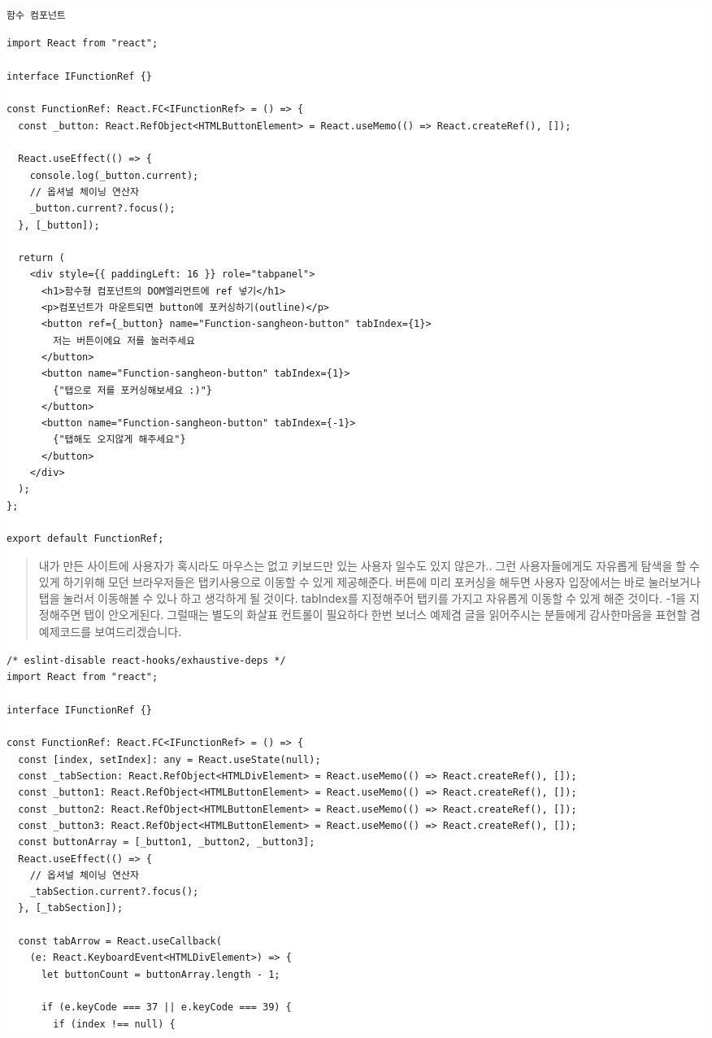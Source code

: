 `함수 컴포넌트`

```tsx
import React from "react";

interface IFunctionRef {}

const FunctionRef: React.FC<IFunctionRef> = () => {
  const _button: React.RefObject<HTMLButtonElement> = React.useMemo(() => React.createRef(), []);

  React.useEffect(() => {
    console.log(_button.current);
    // 옵셔널 체이닝 연산자
    _button.current?.focus();
  }, [_button]);

  return (
    <div style={{ paddingLeft: 16 }} role="tabpanel">
      <h1>함수형 컴포넌트의 DOM엘리먼트에 ref 넣기</h1>
      <p>컴포넌트가 마운트되면 button에 포커싱하기(outline)</p>
      <button ref={_button} name="Function-sangheon-button" tabIndex={1}>
        저는 버튼이에요 저를 눌러주세요
      </button>
      <button name="Function-sangheon-button" tabIndex={1}>
        {"탭으로 저를 포커싱해보세요 :)"}
      </button>
      <button name="Function-sangheon-button" tabIndex={-1}>
        {"탭해도 오지않게 해주세요"}
      </button>
    </div>
  );
};

export default FunctionRef;
```

> 내가 만든 사이트에 사용자가 혹시라도 마우스는 없고 키보드만 있는 사용자 일수도 있지 않은가.. 그런 사용자들에게도 자유롭게 탐색을 할 수 있게 하기위해 모던 브라우저들은 탭키사용으로 이동할 수 있게 제공해준다. 버튼에 미리 포커싱을 해두면 사용자 입장에서는 바로 눌러보거나 탭을 눌러서 이동해볼 수 있나 하고 생각하게 될 것이다. tabIndex를 지정해주어 탭키를 가지고 자유롭게 이동할 수 있게 해준 것이다. -1을 지정해주면 탭이 안오게된다. 그럴때는 별도의 화살표 컨트롤이 필요하다 한번 보너스 예제겸 글을 읽어주시는 분들에게 감사한마음을 표현할 겸 예제코드를 보여드리겠습니다.

```tsx
/* eslint-disable react-hooks/exhaustive-deps */
import React from "react";

interface IFunctionRef {}

const FunctionRef: React.FC<IFunctionRef> = () => {
  const [index, setIndex]: any = React.useState(null);
  const _tabSection: React.RefObject<HTMLDivElement> = React.useMemo(() => React.createRef(), []);
  const _button1: React.RefObject<HTMLButtonElement> = React.useMemo(() => React.createRef(), []);
  const _button2: React.RefObject<HTMLButtonElement> = React.useMemo(() => React.createRef(), []);
  const _button3: React.RefObject<HTMLButtonElement> = React.useMemo(() => React.createRef(), []);
  const buttonArray = [_button1, _button2, _button3];
  React.useEffect(() => {
    // 옵셔널 체이닝 연산자
    _tabSection.current?.focus();
  }, [_tabSection]);

  const tabArrow = React.useCallback(
    (e: React.KeyboardEvent<HTMLDivElement>) => {
      let buttonCount = buttonArray.length - 1;

      if (e.keyCode === 37 || e.keyCode === 39) {
        if (index !== null) {
```